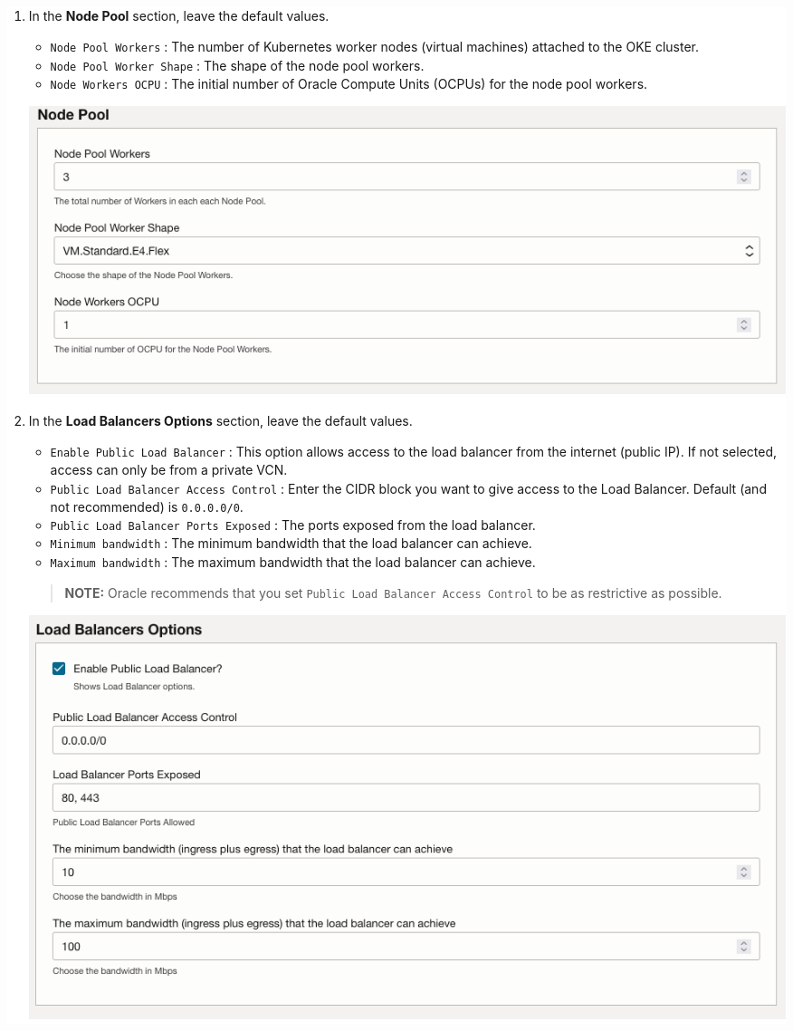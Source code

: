 1. In the **Node Pool** section, leave the default values.

    * `Node Pool Workers` : The number of Kubernetes worker nodes (virtual machines) attached to the OKE cluster.
    * `Node Pool Worker Shape` : The shape of the node pool workers.
    * `Node Workers OCPU` : The initial number of Oracle Compute Units (OCPUs) for the node pool workers.

    ![Node Pool](images/oci-stack-node-pool.png " ")

1. In the **Load Balancers Options** section, leave the default values.

    * `Enable Public Load Balancer` : This option allows access to the load balancer from the internet (public IP). If not
      selected, access can only be from a private VCN.
    * `Public Load Balancer Access Control` : Enter the CIDR block you want to give access to the Load Balancer. Default (and not recommended) is `0.0.0.0/0`.
    * `Public Load Balancer Ports Exposed` : The ports exposed from the load balancer.
    * `Minimum bandwidth` : The minimum bandwidth that the load balancer can achieve.
    * `Maximum bandwidth` : The maximum bandwidth that the load balancer can achieve.

    > **NOTE:** Oracle recommends that you set `Public Load Balancer Access Control` to be as restrictive as possible.

    ![Load Balancer](images/oci-stack-lb-options.png " ")
